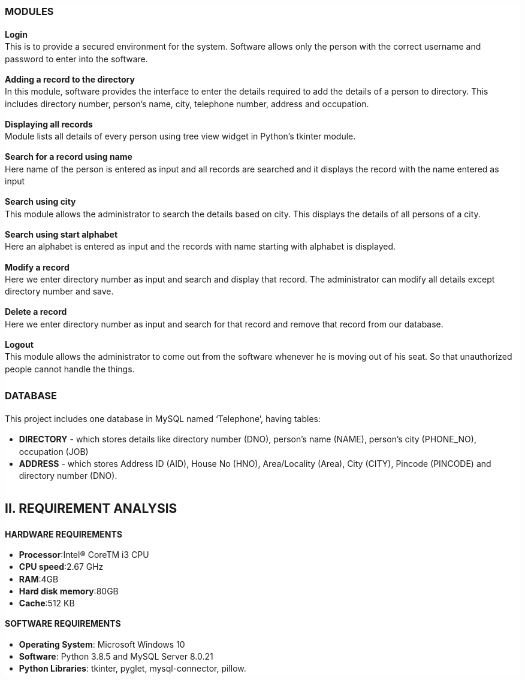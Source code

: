 ### MODULES<br>
**Login**<br>
This is to provide a secured environment for the system. Software allows only the person with the correct username and password to enter into the software.

**Adding a record to the directory**<br>
In this module, software provides the interface to enter the details required to add the details of a person to directory. This includes directory number, person’s name, city, telephone number, address and occupation. 

**Displaying all records**<br>
Module lists all details of every person using tree view widget in Python’s tkinter module.

**Search for a record using name**<br>
Here name of the person is entered as input and all records are searched and it displays the record with the name entered as input

**Search using city**<br>
This module allows the administrator to search the details based on city. This displays the details of all persons of a city.

**Search using start alphabet**<br>
Here an alphabet is entered as input and the records with name starting with alphabet is displayed.

**Modify a record**<br>
Here we enter directory number as input and search and display that record. The administrator can modify all details except directory number and save.

**Delete a record**<br>
Here we enter directory number as input and search for that record and remove that record from our database.

**Logout**<br>
This module allows the administrator to come out from the software whenever he is moving out of his seat. So that unauthorized people cannot handle the things.

### DATABASE<br>
This project includes one database in MySQL named ‘Telephone’, having tables:
* **DIRECTORY** - which stores details like directory number (DNO), person’s name (NAME), person’s city (PHONE_NO), occupation (JOB) 
* **ADDRESS** - which stores Address ID (AID), House No (HNO), Area/Locality (Area), City (CITY), Pincode (PINCODE) and directory number (DNO).


## II. REQUIREMENT ANALYSIS

**HARDWARE REQUIREMENTS**

* **Processor**:Intel® CoreTM i3 CPU
* **CPU speed**:2.67 GHz
* **RAM**:4GB
* **Hard disk memory**:80GB
* **Cache**:512 KB

**SOFTWARE REQUIREMENTS**
* **Operating System**: Microsoft Windows 10
* **Software**: Python 3.8.5 and MySQL Server 8.0.21
* **Python Libraries**: tkinter, pyglet, mysql-connector, pillow.

